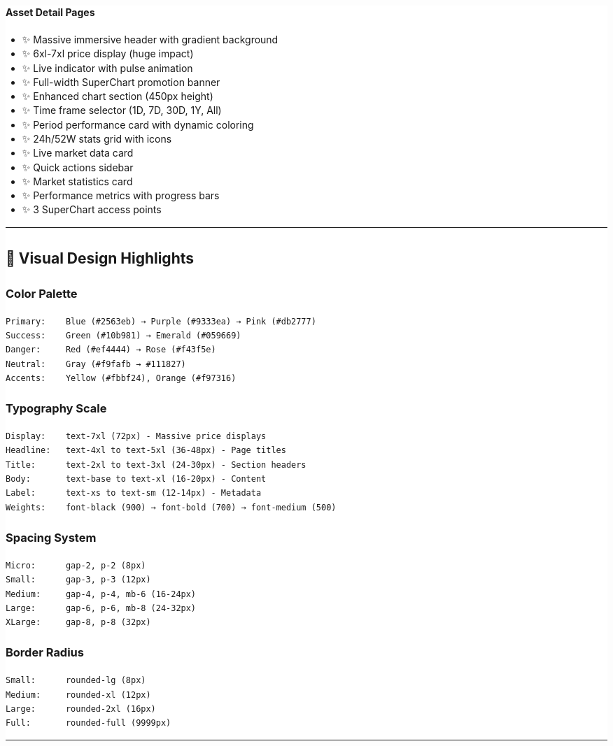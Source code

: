 #### Asset Detail Pages
- ✨ Massive immersive header with gradient background
- ✨ 6xl-7xl price display (huge impact)
- ✨ Live indicator with pulse animation
- ✨ Full-width SuperChart promotion banner
- ✨ Enhanced chart section (450px height)
- ✨ Time frame selector (1D, 7D, 30D, 1Y, All)
- ✨ Period performance card with dynamic coloring
- ✨ 24h/52W stats grid with icons
- ✨ Live market data card
- ✨ Quick actions sidebar
- ✨ Market statistics card
- ✨ Performance metrics with progress bars
- ✨ 3 SuperChart access points

---

## 🎨 Visual Design Highlights

### Color Palette
```
Primary:    Blue (#2563eb) → Purple (#9333ea) → Pink (#db2777)
Success:    Green (#10b981) → Emerald (#059669)
Danger:     Red (#ef4444) → Rose (#f43f5e)
Neutral:    Gray (#f9fafb → #111827)
Accents:    Yellow (#fbbf24), Orange (#f97316)
```

### Typography Scale
```
Display:    text-7xl (72px) - Massive price displays
Headline:   text-4xl to text-5xl (36-48px) - Page titles
Title:      text-2xl to text-3xl (24-30px) - Section headers
Body:       text-base to text-xl (16-20px) - Content
Label:      text-xs to text-sm (12-14px) - Metadata
Weights:    font-black (900) → font-bold (700) → font-medium (500)
```

### Spacing System
```
Micro:      gap-2, p-2 (8px)
Small:      gap-3, p-3 (12px)
Medium:     gap-4, p-4, mb-6 (16-24px)
Large:      gap-6, p-6, mb-8 (24-32px)
XLarge:     gap-8, p-8 (32px)
```

### Border Radius
```
Small:      rounded-lg (8px)
Medium:     rounded-xl (12px)
Large:      rounded-2xl (16px)
Full:       rounded-full (9999px)
```

---